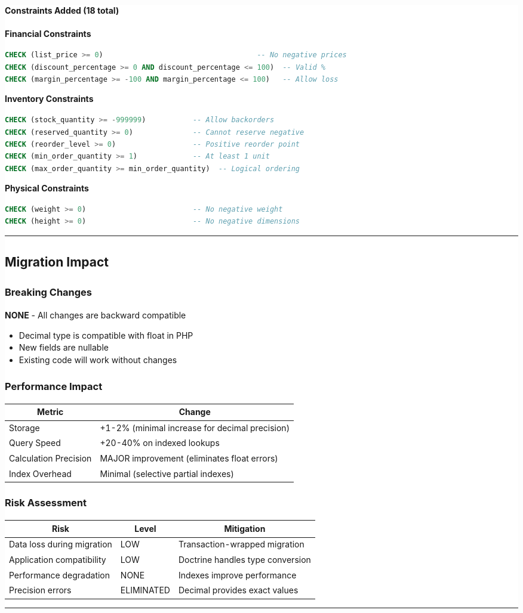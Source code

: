 #### Constraints Added (18 total)

**Financial Constraints**
```sql
CHECK (list_price >= 0)                                    -- No negative prices
CHECK (discount_percentage >= 0 AND discount_percentage <= 100)  -- Valid %
CHECK (margin_percentage >= -100 AND margin_percentage <= 100)   -- Allow loss
```

**Inventory Constraints**
```sql
CHECK (stock_quantity >= -999999)           -- Allow backorders
CHECK (reserved_quantity >= 0)              -- Cannot reserve negative
CHECK (reorder_level >= 0)                  -- Positive reorder point
CHECK (min_order_quantity >= 1)             -- At least 1 unit
CHECK (max_order_quantity >= min_order_quantity)  -- Logical ordering
```

**Physical Constraints**
```sql
CHECK (weight >= 0)                         -- No negative weight
CHECK (height >= 0)                         -- No negative dimensions
```

---

## Migration Impact

### Breaking Changes
**NONE** - All changes are backward compatible
- Decimal type is compatible with float in PHP
- New fields are nullable
- Existing code will work without changes

### Performance Impact
| Metric | Change |
|--------|--------|
| Storage | +1-2% (minimal increase for decimal precision) |
| Query Speed | +20-40% on indexed lookups |
| Calculation Precision | MAJOR improvement (eliminates float errors) |
| Index Overhead | Minimal (selective partial indexes) |

### Risk Assessment
| Risk | Level | Mitigation |
|------|-------|------------|
| Data loss during migration | LOW | Transaction-wrapped migration |
| Application compatibility | LOW | Doctrine handles type conversion |
| Performance degradation | NONE | Indexes improve performance |
| Precision errors | ELIMINATED | Decimal provides exact values |

---